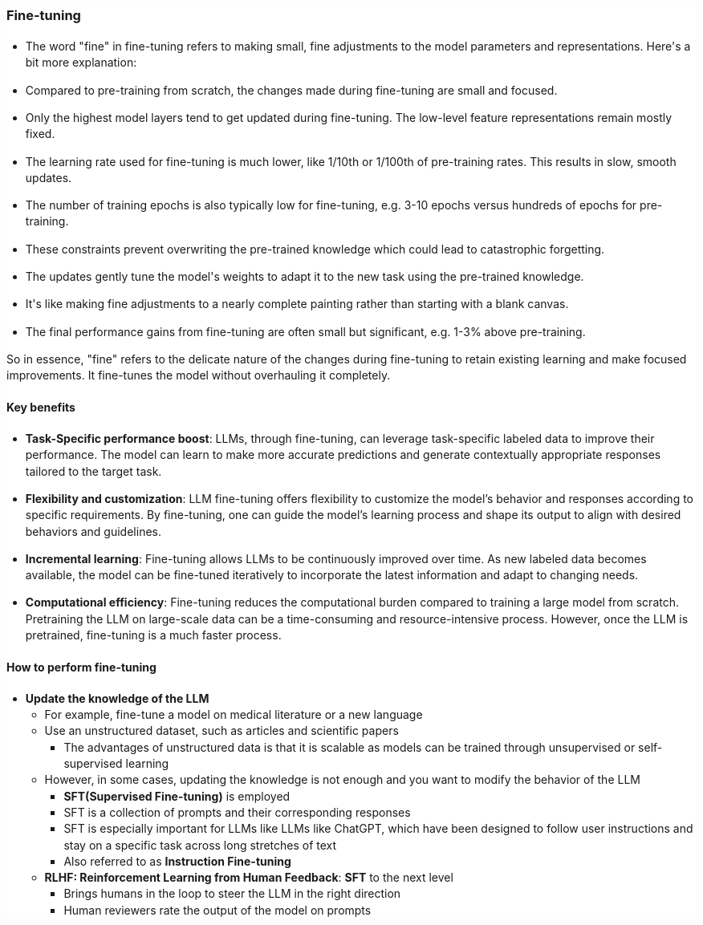 ### Fine-tuning

- The word "fine" in fine-tuning refers to making small, fine adjustments to the model parameters and representations. Here's a bit more explanation:

- Compared to pre-training from scratch, the changes made during fine-tuning are small and focused.

- Only the highest model layers tend to get updated during fine-tuning. The low-level feature representations remain mostly fixed.

- The learning rate used for fine-tuning is much lower, like 1/10th or 1/100th of pre-training rates. This results in slow, smooth updates.

- The number of training epochs is also typically low for fine-tuning, e.g. 3-10 epochs versus hundreds of epochs for pre-training.

- These constraints prevent overwriting the pre-trained knowledge which could lead to catastrophic forgetting.

- The updates gently tune the model's weights to adapt it to the new task using the pre-trained knowledge.

- It's like making fine adjustments to a nearly complete painting rather than starting with a blank canvas.

- The final performance gains from fine-tuning are often small but significant, e.g. 1-3% above pre-training.

So in essence, "fine" refers to the delicate nature of the changes during fine-tuning to retain existing learning and make focused improvements. It fine-tunes the model without overhauling it completely.

#### Key benefits

  - **Task-Specific performance boost**: LLMs, through fine-tuning, can leverage task-specific labeled data to improve their performance. The model can learn to make more accurate predictions and generate contextually appropriate responses tailored to the target task.

  - **Flexibility and customization**: LLM fine-tuning offers flexibility to customize the model’s behavior and responses according to specific requirements. By fine-tuning, one can guide the model’s learning process and shape its output to align with desired behaviors and guidelines.

  - **Incremental learning**: Fine-tuning allows LLMs to be continuously improved over time. As new labeled data becomes available, the model can be fine-tuned iteratively to incorporate the latest information and adapt to changing needs.

  - **Computational efficiency**: Fine-tuning reduces the computational burden compared to training a large model from scratch. Pretraining the LLM on large-scale data can be a time-consuming and resource-intensive process. However, once the LLM is pretrained, fine-tuning is a much faster process.

#### How to perform fine-tuning

- **Update the knowledge of the LLM**
  - For example, fine-tune a model on medical literature or a new language
  - Use an unstructured dataset, such as articles and scientific papers
    - The advantages of unstructured data is that it is scalable as models can be trained through unsupervised or self-supervised learning
  - However, in some cases, updating the knowledge is not enough and you want to modify the behavior of the LLM
    - **SFT(Supervised Fine-tuning)** is employed
    - SFT is a collection of prompts and their corresponding responses
    - SFT is especially important for LLMs like LLMs like ChatGPT, which have been designed to follow user instructions and stay on a specific task across long stretches of text
    - Also referred to as **Instruction Fine-tuning**
  - **RLHF: Reinforcement Learning from Human Feedback**: **SFT** to the next level
    - Brings humans in the loop to steer the LLM in the right direction
    - Human reviewers rate the output of the model on prompts
